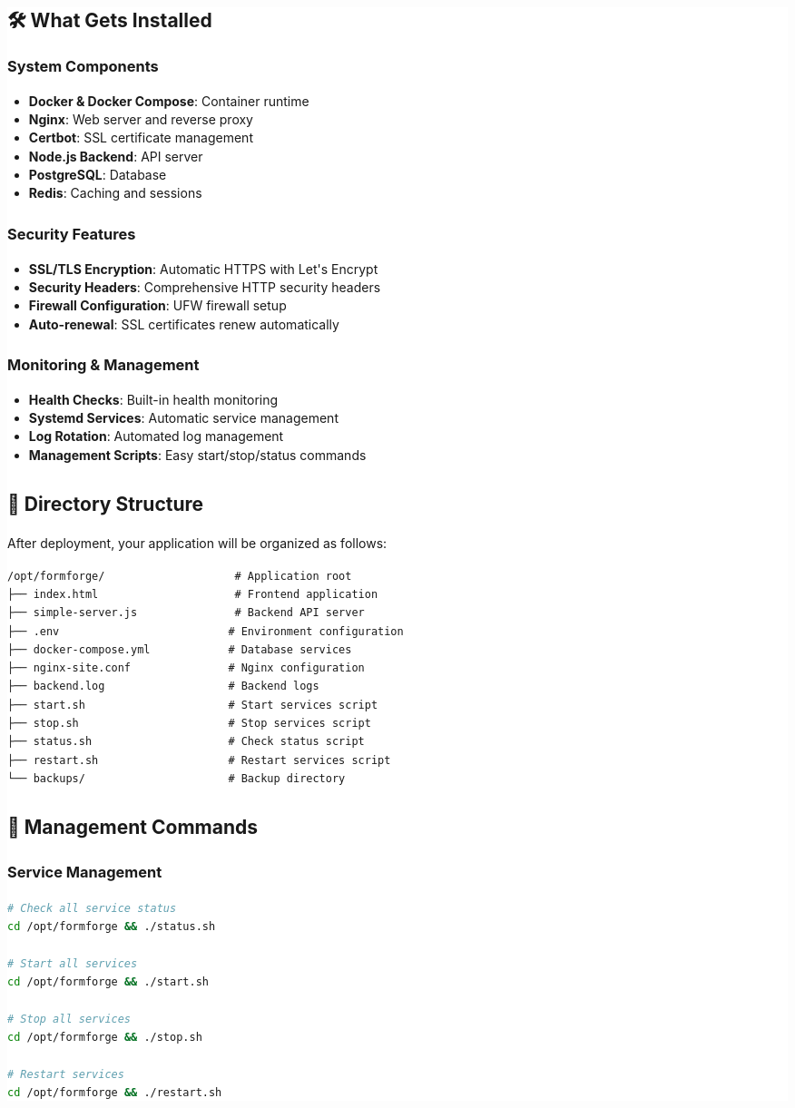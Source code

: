 ## 🛠️ What Gets Installed

### System Components
- **Docker & Docker Compose**: Container runtime
- **Nginx**: Web server and reverse proxy
- **Certbot**: SSL certificate management
- **Node.js Backend**: API server
- **PostgreSQL**: Database
- **Redis**: Caching and sessions

### Security Features
- **SSL/TLS Encryption**: Automatic HTTPS with Let's Encrypt
- **Security Headers**: Comprehensive HTTP security headers
- **Firewall Configuration**: UFW firewall setup
- **Auto-renewal**: SSL certificates renew automatically

### Monitoring & Management
- **Health Checks**: Built-in health monitoring
- **Systemd Services**: Automatic service management
- **Log Rotation**: Automated log management
- **Management Scripts**: Easy start/stop/status commands

## 📁 Directory Structure

After deployment, your application will be organized as follows:

```
/opt/formforge/                    # Application root
├── index.html                     # Frontend application
├── simple-server.js               # Backend API server
├── .env                          # Environment configuration
├── docker-compose.yml            # Database services
├── nginx-site.conf               # Nginx configuration
├── backend.log                   # Backend logs
├── start.sh                      # Start services script
├── stop.sh                       # Stop services script
├── status.sh                     # Check status script
├── restart.sh                    # Restart services script
└── backups/                      # Backup directory
```

## 🔧 Management Commands

### Service Management
```bash
# Check all service status
cd /opt/formforge && ./status.sh

# Start all services
cd /opt/formforge && ./start.sh

# Stop all services
cd /opt/formforge && ./stop.sh

# Restart services
cd /opt/formforge && ./restart.sh
```
